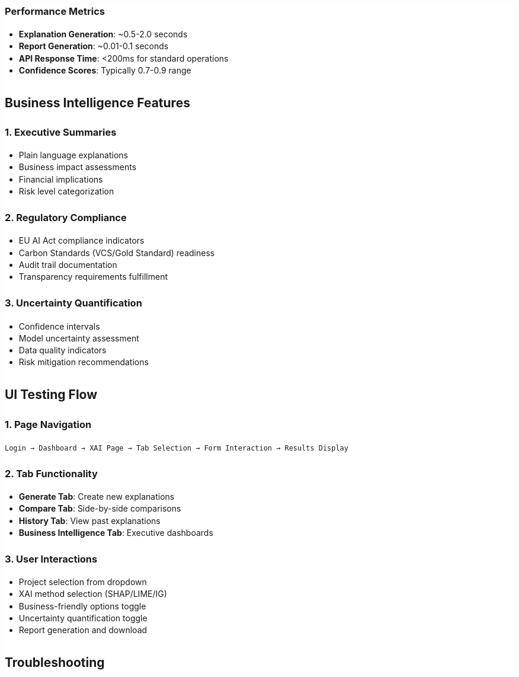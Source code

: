 ### Performance Metrics
- **Explanation Generation**: ~0.5-2.0 seconds
- **Report Generation**: ~0.01-0.1 seconds
- **API Response Time**: <200ms for standard operations
- **Confidence Scores**: Typically 0.7-0.9 range

## Business Intelligence Features

### 1. **Executive Summaries**
- Plain language explanations
- Business impact assessments
- Financial implications
- Risk level categorization

### 2. **Regulatory Compliance**
- EU AI Act compliance indicators
- Carbon Standards (VCS/Gold Standard) readiness
- Audit trail documentation
- Transparency requirements fulfillment

### 3. **Uncertainty Quantification**
- Confidence intervals
- Model uncertainty assessment
- Data quality indicators
- Risk mitigation recommendations

## UI Testing Flow

### 1. **Page Navigation**
```
Login → Dashboard → XAI Page → Tab Selection → Form Interaction → Results Display
```

### 2. **Tab Functionality**
- **Generate Tab**: Create new explanations
- **Compare Tab**: Side-by-side comparisons
- **History Tab**: View past explanations
- **Business Intelligence Tab**: Executive dashboards

### 3. **User Interactions**
- Project selection from dropdown
- XAI method selection (SHAP/LIME/IG)
- Business-friendly options toggle
- Uncertainty quantification toggle
- Report generation and download

## Troubleshooting
